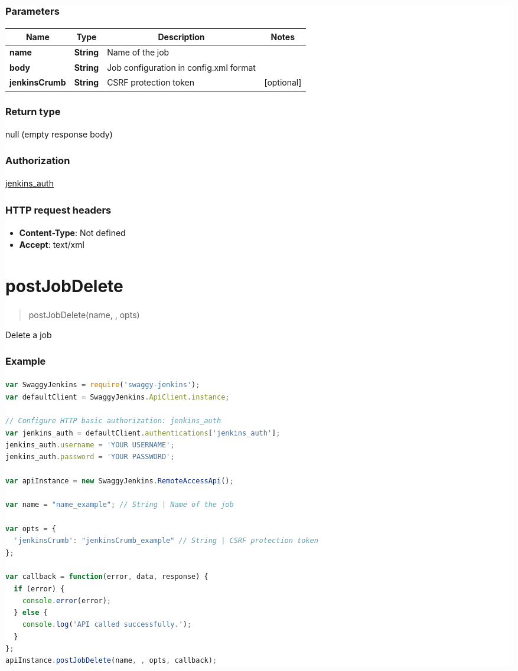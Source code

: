 ### Parameters

Name | Type | Description  | Notes
------------- | ------------- | ------------- | -------------
 **name** | **String**| Name of the job | 
 **body** | **String**| Job configuration in config.xml format | 
 **jenkinsCrumb** | **String**| CSRF protection token | [optional] 

### Return type

null (empty response body)

### Authorization

[jenkins_auth](../README.md#jenkins_auth)

### HTTP request headers

 - **Content-Type**: Not defined
 - **Accept**: text/xml

<a name="postJobDelete"></a>
# **postJobDelete**
> postJobDelete(name, , opts)



Delete a job

### Example
```javascript
var SwaggyJenkins = require('swaggy-jenkins');
var defaultClient = SwaggyJenkins.ApiClient.instance;

// Configure HTTP basic authorization: jenkins_auth
var jenkins_auth = defaultClient.authentications['jenkins_auth'];
jenkins_auth.username = 'YOUR USERNAME';
jenkins_auth.password = 'YOUR PASSWORD';

var apiInstance = new SwaggyJenkins.RemoteAccessApi();

var name = "name_example"; // String | Name of the job

var opts = { 
  'jenkinsCrumb': "jenkinsCrumb_example" // String | CSRF protection token
};

var callback = function(error, data, response) {
  if (error) {
    console.error(error);
  } else {
    console.log('API called successfully.');
  }
};
apiInstance.postJobDelete(name, , opts, callback);
```
